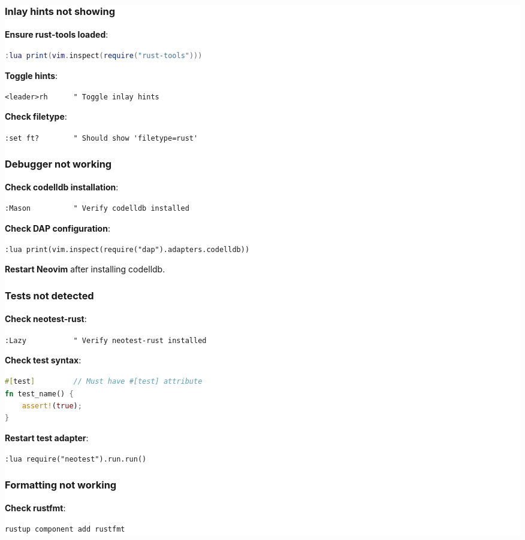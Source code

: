 ### Inlay hints not showing

**Ensure rust-tools loaded**:
```lua
:lua print(vim.inspect(require("rust-tools")))
```

**Toggle hints**:
```vim
<leader>rh      " Toggle inlay hints
```

**Check filetype**:
```vim
:set ft?        " Should show 'filetype=rust'
```

### Debugger not working

**Check codelldb installation**:
```vim
:Mason          " Verify codelldb installed
```

**Check DAP configuration**:
```vim
:lua print(vim.inspect(require("dap").adapters.codelldb))
```

**Restart Neovim** after installing codelldb.

### Tests not detected

**Check neotest-rust**:
```vim
:Lazy           " Verify neotest-rust installed
```

**Check test syntax**:
```rust
#[test]         // Must have #[test] attribute
fn test_name() {
    assert!(true);
}
```

**Restart test adapter**:
```vim
:lua require("neotest").run.run()
```

### Formatting not working

**Check rustfmt**:
```bash
rustup component add rustfmt
```

